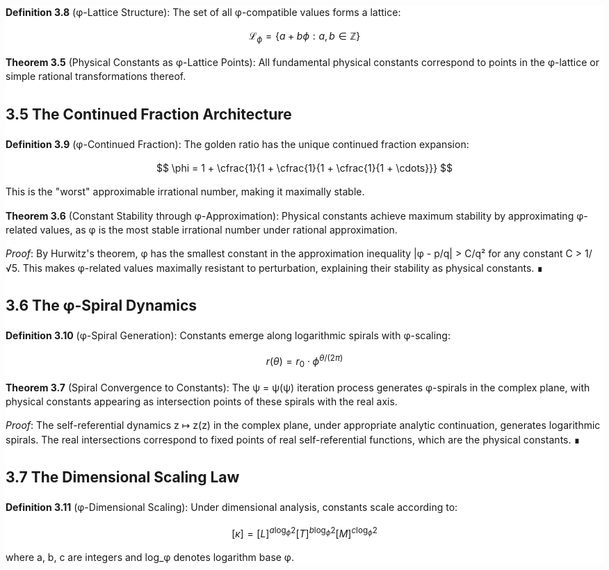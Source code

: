**Definition 3.8** (φ-Lattice Structure): The set of all φ-compatible values forms a lattice:

$$
\mathcal{L}_\phi = \{a + b\phi : a, b \in \mathbb{Z}\}
$$

**Theorem 3.5** (Physical Constants as φ-Lattice Points): All fundamental physical constants correspond to points in the φ-lattice or simple rational transformations thereof.

## 3.5 The Continued Fraction Architecture

**Definition 3.9** (φ-Continued Fraction): The golden ratio has the unique continued fraction expansion:

$$
\phi = 1 + \cfrac{1}{1 + \cfrac{1}{1 + \cfrac{1}{1 + \cdots}}}
$$

This is the "worst" approximable irrational number, making it maximally stable.

**Theorem 3.6** (Constant Stability through φ-Approximation): Physical constants achieve maximum stability by approximating φ-related values, as φ is the most stable irrational number under rational approximation.

*Proof*: By Hurwitz's theorem, φ has the smallest constant in the approximation inequality |φ - p/q| > C/q² for any constant C > 1/√5. This makes φ-related values maximally resistant to perturbation, explaining their stability as physical constants. ∎

## 3.6 The φ-Spiral Dynamics

**Definition 3.10** (φ-Spiral Generation): Constants emerge along logarithmic spirals with φ-scaling:

$$
r(\theta) = r_0 \cdot \phi^{\theta/(2\pi)}
$$

**Theorem 3.7** (Spiral Convergence to Constants): The ψ = ψ(ψ) iteration process generates φ-spirals in the complex plane, with physical constants appearing as intersection points of these spirals with the real axis.

*Proof*: The self-referential dynamics z ↦ z(z) in the complex plane, under appropriate analytic continuation, generates logarithmic spirals. The real intersections correspond to fixed points of real self-referential functions, which are the physical constants. ∎

## 3.7 The Dimensional Scaling Law

**Definition 3.11** (φ-Dimensional Scaling): Under dimensional analysis, constants scale according to:

$$
[\kappa] = [L]^{a\log_\phi 2} [T]^{b\log_\phi 2} [M]^{c\log_\phi 2}
$$

where a, b, c are integers and log_φ denotes logarithm base φ.
